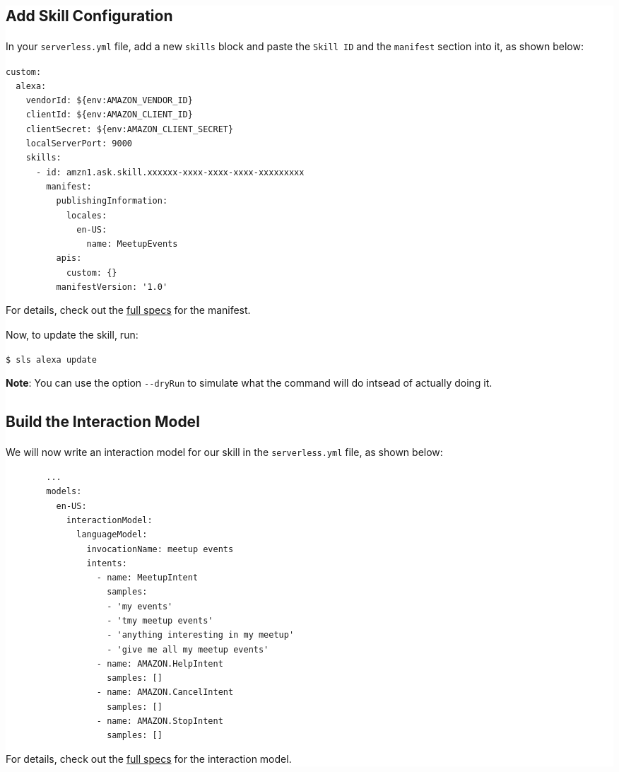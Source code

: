 ## Add Skill Configuration

In your `serverless.yml` file, add a new `skills` block and paste the `Skill ID` and the `manifest` section into it, as shown below:

```
custom:
  alexa:
    vendorId: ${env:AMAZON_VENDOR_ID}
    clientId: ${env:AMAZON_CLIENT_ID}
    clientSecret: ${env:AMAZON_CLIENT_SECRET}
    localServerPort: 9000
    skills:
      - id: amzn1.ask.skill.xxxxxx-xxxx-xxxx-xxxx-xxxxxxxxx
        manifest:
          publishingInformation:
            locales:
              en-US:
                name: MeetupEvents
          apis:
            custom: {}              
          manifestVersion: '1.0'
```
For details, check out the [full specs](https://developer.amazon.com/docs/smapi/skill-manifest.html#sample-skill-manifests) for the manifest.

Now, to update the skill, run:

```
$ sls alexa update
```
**Note**: You can use the option `--dryRun` to simulate what the command will do intsead of actually doing it.

## Build the Interaction Model

We will now write an interaction model for our skill in the `serverless.yml` file, as shown below:

```
        ...
        models:
          en-US:
            interactionModel:
              languageModel:
                invocationName: meetup events
                intents:
                  - name: MeetupIntent
                    samples:
                    - 'my events'
                    - 'tmy meetup events'
                    - 'anything interesting in my meetup'
                    - 'give me all my meetup events'
                  - name: AMAZON.HelpIntent
                    samples: []
                  - name: AMAZON.CancelIntent
                    samples: []
                  - name: AMAZON.StopIntent
                    samples: []
```
For details, check out the [full specs](https://developer.amazon.com/docs/custom-skills/custom-interaction-model-reference.html) for the interaction model.
